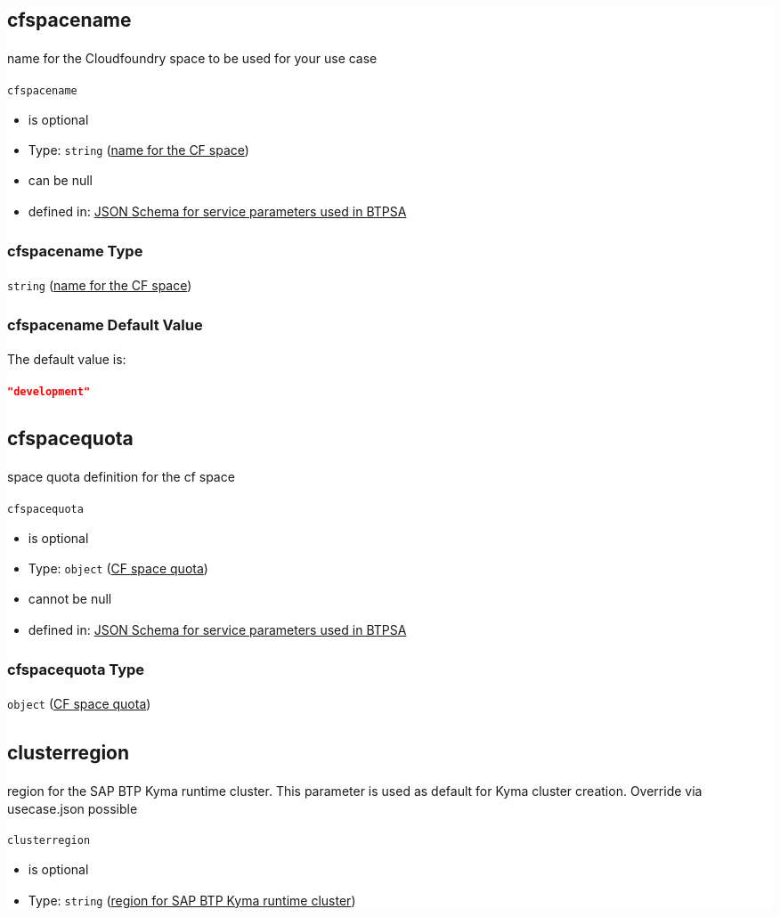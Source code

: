 ## cfspacename

name for the Cloudfoundry space to be used for your use case

`cfspacename`

*   is optional

*   Type: `string` ([name for the CF space](btpsa-parameters-properties-name-for-the-cf-space.md))

*   can be null

*   defined in: [JSON Schema for service parameters used in BTPSA](btpsa-parameters-properties-name-for-the-cf-space.md "undefined#/properties/cfspacename")

### cfspacename Type

`string` ([name for the CF space](btpsa-parameters-properties-name-for-the-cf-space.md))

### cfspacename Default Value

The default value is:

```json
"development"
```

## cfspacequota

space quota definition for the cf space

`cfspacequota`

*   is optional

*   Type: `object` ([CF space quota](btpsa-parameters-properties-cf-space-quota.md))

*   cannot be null

*   defined in: [JSON Schema for service parameters used in BTPSA](btpsa-parameters-properties-cf-space-quota.md "undefined#/properties/cfspacequota")

### cfspacequota Type

`object` ([CF space quota](btpsa-parameters-properties-cf-space-quota.md))

## clusterregion

region for the SAP BTP Kyma runtime cluster. This parameter is used as default for Kyma cluster creation. Override via usecase.json possible

`clusterregion`

*   is optional

*   Type: `string` ([region for SAP BTP Kyma runtime cluster](btpsa-parameters-properties-region-for-sap-btp-kyma-runtime-cluster.md))
